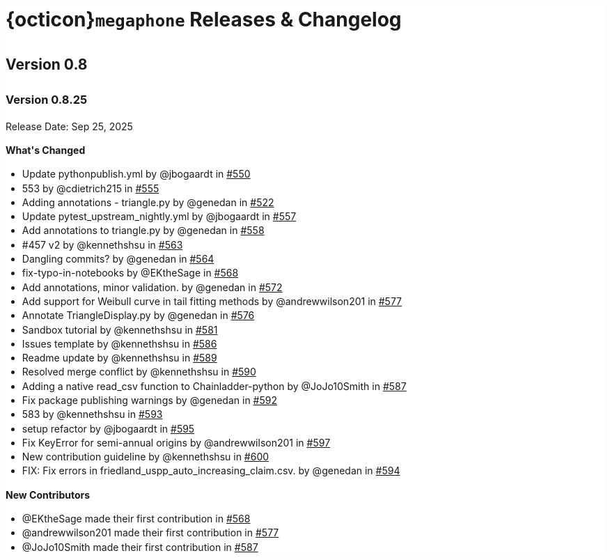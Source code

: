 # {octicon}`megaphone` Releases & Changelog

## Version 0.8

### Version 0.8.25

Release Date: Sep 25, 2025

**What's Changed**
* Update pythonpublish.yml by @jbogaardt in [#550](https://github.com/casact/chainladder-python/pull/550)
* 553 by @cdietrich215 in [#555](https://github.com/casact/chainladder-python/pull/555)
* Adding annotations - triangle.py by @genedan in [#522](https://github.com/casact/chainladder-python/pull/522)
* Update pytest_upstream_nightly.yml by @jbogaardt in [#557](https://github.com/casact/chainladder-python/pull/557)
* Add annotations to triangle.py by @genedan in [#558](https://github.com/casact/chainladder-python/pull/558)
* #457 v2 by @kennethshsu in [#563](https://github.com/casact/chainladder-python/pull/563)
* Dangling commits? by @genedan in [#564](https://github.com/casact/chainladder-python/pull/564)
* fix-typo-in-notebooks by @EKtheSage in [#568](https://github.com/casact/chainladder-python/pull/568)
* Add annotations, minor validation. by @genedan in [#572](https://github.com/casact/chainladder-python/pull/572)
* Add support for Weibull curve in tail fitting methods by @andrewwilson201 in [#577](https://github.com/casact/chainladder-python/pull/577)
* Annotate TriangleDisplay.py by @genedan in [#576](https://github.com/casact/chainladder-python/pull/576)
* Sandbox tutorial by @kennethshsu in [#581](https://github.com/casact/chainladder-python/pull/581)
* Issues template by @kennethshsu in [#586](https://github.com/casact/chainladder-python/pull/586)
* Readme update by @kennethshsu in [#589](https://github.com/casact/chainladder-python/pull/589)
* Resolved merge conflict by @kennethshsu in [#590](https://github.com/casact/chainladder-python/pull/590)
* Adding a native read_csv function to Chainladder-python by @JoJo10Smith in [#587](https://github.com/casact/chainladder-python/pull/587)
* Fix package publishing warnings by @genedan in [#592](https://github.com/casact/chainladder-python/pull/592)
* 583 by @kennethshsu in [#593](https://github.com/casact/chainladder-python/pull/593)
* setup refactor by @jbogaardt in [#595](https://github.com/casact/chainladder-python/pull/595)
* Fix KeyError for semi-annual origins by @andrewwilson201 in [#597](https://github.com/casact/chainladder-python/pull/597)
* New contribution guideline by @kennethshsu in [#600](https://github.com/casact/chainladder-python/pull/600)
* FIX: Fix errors in friedland_uspp_auto_increasing_claim.csv. by @genedan in [#594](https://github.com/casact/chainladder-python/pull/594)

**New Contributors**
* @EKtheSage made their first contribution in [#568](https://github.com/casact/chainladder-python/pull/568)
* @andrewwilson201 made their first contribution in [#577](https://github.com/casact/chainladder-python/pull/577)
* @JoJo10Smith made their first contribution in [#587](https://github.com/casact/chainladder-python/pull/587)
